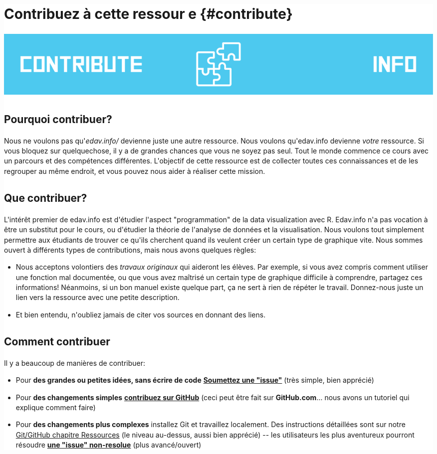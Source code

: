 # Contribuez à cette ressour e {#contribute}

![](images/banners/banner_contribute.png)

## Pourquoi contribuer?

Nous ne voulons pas qu'*edav.info/* devienne juste une autre ressource. Nous voulons qu'edav.info devienne *votre* ressource. Si vous bloquez sur quelquechose, il y a de grandes chances que vous ne soyez pas seul.  Tout le monde commence ce cours avec un parcours et des compétences différentes. L'objectif de cette ressource est de collecter toutes ces connaissances et de les regrouper au même endroit, et vous pouvez nous aider à réaliser cette mission.

## Que contribuer?

L'intérêt premier de edav.info est d'étudier l'aspect "programmation" de la data visualization avec R. Edav.info n'a pas vocation à être un substitut pour le cours, ou d'étudier la théorie de l'analyse de données et la visualisation. Nous voulons tout simplement permettre aux étudiants de trouver ce qu'ils cherchent quand ils veulent créer un certain type de graphique vite. Nous sommes ouvert à différents types de contributions, mais nous avons quelques règles:

* Nous acceptons volontiers des *travaux originaux* qui aideront les élèves. Par exemple, si vous avez compris comment utiliser une fonction mal documentée, ou que vous avez maîtrisé un certain type de graphique difficile à comprendre, partagez ces informations! Néanmoins, si un bon manuel existe quelque part, ça ne sert à rien de répéter le travail. Donnez-nous juste un lien vers la ressource avec une petite description.

* Et bien entendu, n'oubliez jamais de citer vos sources en donnant des liens.

## Comment contribuer

Il y a beaucoup de manières de contribuer:

- <i class="fas fa-exclamation-circle"></i> Pour **des grandes ou petites idées, sans écrire de code** <i class="fas fa-arrow-right"></i> [**Soumettez une "issue"**](#submit-an-issue) (très simple, bien apprécié)

- <i class="fas fa-edit"></i> Pour **des changements simples** <i class="fas fa-arrow-right"></i> [**contribuez sur GitHub**](#github-only-walkthrough) (ceci peut être fait sur **GitHub.com**... nous avons un tutoriel qui explique comment faire)

- <i class="fas fa-code-branch"></i> Pour **des changements plus complexes** <i class="fas fa-arrow-right"></i> installez Git et travaillez localement. Des instructions détaillées sont sur notre [Git/GitHub chapitre Ressources](github.html) (le niveau au-dessus, aussi bien apprécié) -- les utilisateurs les plus aventureux pourront résoudre [**une "issue" non-resolue**](https://github.com/jtr13/EDAV/issues) (plus avancé/ouvert)
